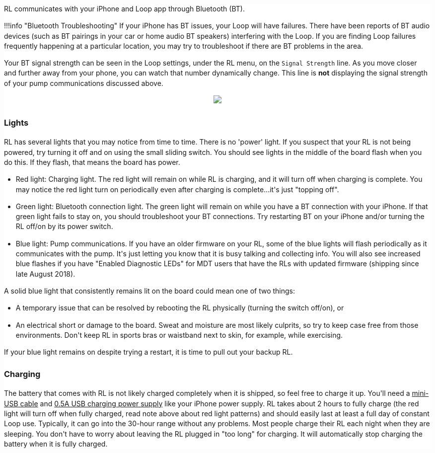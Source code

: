 RL communicates with your iPhone and Loop app through Bluetooth (BT).  

!!!info "Bluetooth Troubleshooting"
    If your iPhone has BT issues, your Loop will have failures.  There have been reports of BT audio devices (such as BT pairings in your car or home audio BT speakers) interfering with the Loop.  If you are finding Loop failures frequently happening at a particular location, you may try to troubleshoot if there are BT problems in the area.

Your BT signal strength can be seen in the Loop settings, under the RL menu, on the `Signal Strength` line. As you move closer and further away from your phone, you can watch that number dynamically change. This line is **not** displaying the signal strength of your pump communications discussed above.

<p align="center">
<img src="../img/RL_bt.jpg" width="400">
</p>

### Lights

RL has several lights that you may notice from time to time. There is no 'power' light. If you suspect that your RL is not being powered, try turning it off and on using the small sliding switch. You should see lights in the middle of the board flash when you do this.  If they flash, that means the board has power.

* Red light: Charging light. The red light will remain on while RL is charging, and it will turn off when charging is complete. You may notice the red light turn on periodically even after charging is complete...it's just "topping off".

* Green light: Bluetooth connection light. The green light will remain on while you have a BT connection with your iPhone.  If that green light fails to stay on, you should troubleshoot your BT connections. Try restarting BT on your iPhone and/or turning the RL off/on by its power switch.

* Blue light: Pump communications.  If you have an older firmware on your RL, some of the blue lights will flash periodically as it communicates with the pump. It's just letting you know that it is busy talking and collecting info. You will also see increased blue flashes if you have "Enabled Diagnostic LEDs" for MDT users that have the RLs with updated firmware (shipping since late August 2018).

A solid blue light that consistently remains lit on the board could mean one of two things:

* A temporary issue that can be resolved by rebooting the RL physically (turning the switch off/on), or

* An electrical short or damage to the board.  Sweat and moisture are most likely culprits, so try to keep case free from those environments. Don't keep RL in sports bras or waistband next to skin, for example, while exercising.

If your blue light remains on despite trying a restart, it is time to pull out your backup RL.

### Charging

The battery that comes with RL is not likely charged completely when it is shipped, so feel free to charge it up.  You'll need a [mini-USB cable](https://www.amazon.com/AmazonBasics-USB-2-0-Cable--Male/dp/B00NH13S44) and [0.5A USB charging power supply](https://www.amazon.com/Cellet-Powered-Charger-iPhones-Smartphones-/dp/B00FE8WFCO) like your iPhone power supply.  RL takes about 2 hours to fully charge (the red light will turn off when fully charged, read note above about red light patterns) and should easily last at least a full day of constant Loop use.  Typically, it can go into the 30-hour range without any problems.  Most people charge their RL each night when they are sleeping.  You don't have to worry about leaving the RL plugged in "too long" for charging.  It will automatically stop charging the battery when it is fully charged.
